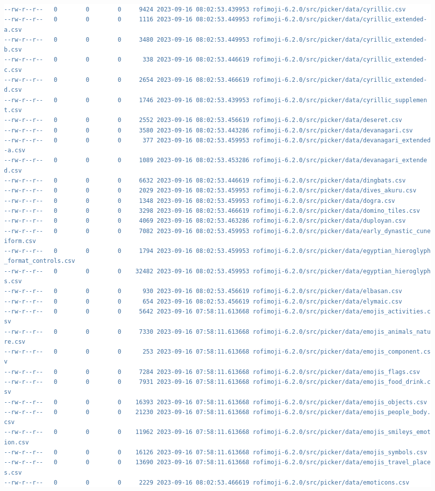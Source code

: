 ```diff
--rw-r--r--   0        0        0     9424 2023-09-16 08:02:53.439953 rofimoji-6.2.0/src/picker/data/cyrillic.csv
--rw-r--r--   0        0        0     1116 2023-09-16 08:02:53.449953 rofimoji-6.2.0/src/picker/data/cyrillic_extended-a.csv
--rw-r--r--   0        0        0     3480 2023-09-16 08:02:53.449953 rofimoji-6.2.0/src/picker/data/cyrillic_extended-b.csv
--rw-r--r--   0        0        0      338 2023-09-16 08:02:53.446619 rofimoji-6.2.0/src/picker/data/cyrillic_extended-c.csv
--rw-r--r--   0        0        0     2654 2023-09-16 08:02:53.466619 rofimoji-6.2.0/src/picker/data/cyrillic_extended-d.csv
--rw-r--r--   0        0        0     1746 2023-09-16 08:02:53.439953 rofimoji-6.2.0/src/picker/data/cyrillic_supplement.csv
--rw-r--r--   0        0        0     2552 2023-09-16 08:02:53.456619 rofimoji-6.2.0/src/picker/data/deseret.csv
--rw-r--r--   0        0        0     3580 2023-09-16 08:02:53.443286 rofimoji-6.2.0/src/picker/data/devanagari.csv
--rw-r--r--   0        0        0      377 2023-09-16 08:02:53.459953 rofimoji-6.2.0/src/picker/data/devanagari_extended-a.csv
--rw-r--r--   0        0        0     1089 2023-09-16 08:02:53.453286 rofimoji-6.2.0/src/picker/data/devanagari_extended.csv
--rw-r--r--   0        0        0     6632 2023-09-16 08:02:53.446619 rofimoji-6.2.0/src/picker/data/dingbats.csv
--rw-r--r--   0        0        0     2029 2023-09-16 08:02:53.459953 rofimoji-6.2.0/src/picker/data/dives_akuru.csv
--rw-r--r--   0        0        0     1348 2023-09-16 08:02:53.459953 rofimoji-6.2.0/src/picker/data/dogra.csv
--rw-r--r--   0        0        0     3298 2023-09-16 08:02:53.466619 rofimoji-6.2.0/src/picker/data/domino_tiles.csv
--rw-r--r--   0        0        0     4069 2023-09-16 08:02:53.463286 rofimoji-6.2.0/src/picker/data/duployan.csv
--rw-r--r--   0        0        0     7082 2023-09-16 08:02:53.459953 rofimoji-6.2.0/src/picker/data/early_dynastic_cuneiform.csv
--rw-r--r--   0        0        0     1794 2023-09-16 08:02:53.459953 rofimoji-6.2.0/src/picker/data/egyptian_hieroglyph_format_controls.csv
--rw-r--r--   0        0        0    32482 2023-09-16 08:02:53.459953 rofimoji-6.2.0/src/picker/data/egyptian_hieroglyphs.csv
--rw-r--r--   0        0        0      930 2023-09-16 08:02:53.456619 rofimoji-6.2.0/src/picker/data/elbasan.csv
--rw-r--r--   0        0        0      654 2023-09-16 08:02:53.456619 rofimoji-6.2.0/src/picker/data/elymaic.csv
--rw-r--r--   0        0        0     5642 2023-09-16 07:58:11.613668 rofimoji-6.2.0/src/picker/data/emojis_activities.csv
--rw-r--r--   0        0        0     7330 2023-09-16 07:58:11.613668 rofimoji-6.2.0/src/picker/data/emojis_animals_nature.csv
--rw-r--r--   0        0        0      253 2023-09-16 07:58:11.613668 rofimoji-6.2.0/src/picker/data/emojis_component.csv
--rw-r--r--   0        0        0     7284 2023-09-16 07:58:11.613668 rofimoji-6.2.0/src/picker/data/emojis_flags.csv
--rw-r--r--   0        0        0     7931 2023-09-16 07:58:11.613668 rofimoji-6.2.0/src/picker/data/emojis_food_drink.csv
--rw-r--r--   0        0        0    16393 2023-09-16 07:58:11.613668 rofimoji-6.2.0/src/picker/data/emojis_objects.csv
--rw-r--r--   0        0        0    21230 2023-09-16 07:58:11.613668 rofimoji-6.2.0/src/picker/data/emojis_people_body.csv
--rw-r--r--   0        0        0    11962 2023-09-16 07:58:11.613668 rofimoji-6.2.0/src/picker/data/emojis_smileys_emotion.csv
--rw-r--r--   0        0        0    16126 2023-09-16 07:58:11.613668 rofimoji-6.2.0/src/picker/data/emojis_symbols.csv
--rw-r--r--   0        0        0    13690 2023-09-16 07:58:11.613668 rofimoji-6.2.0/src/picker/data/emojis_travel_places.csv
--rw-r--r--   0        0        0     2229 2023-09-16 08:02:53.466619 rofimoji-6.2.0/src/picker/data/emoticons.csv
```